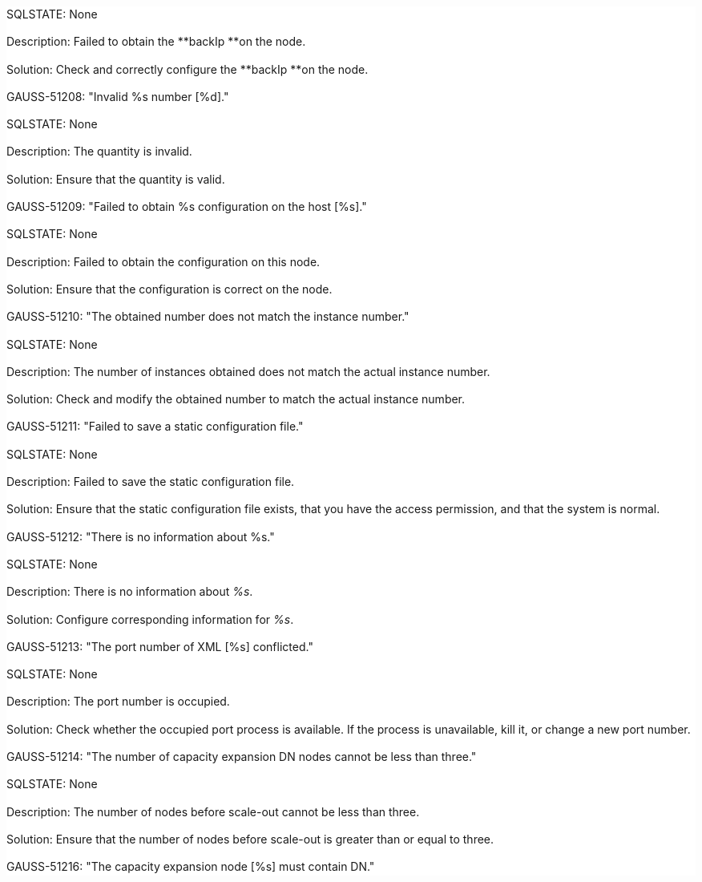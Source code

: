 SQLSTATE: None

Description: Failed to obtain the  **backIp **on the node.

Solution: Check and correctly configure the  **backIp **on the node.

GAUSS-51208: "Invalid %s number \[%d\]."

SQLSTATE: None

Description: The quantity is invalid.

Solution: Ensure that the quantity is valid.

GAUSS-51209: "Failed to obtain %s configuration on the host \[%s\]."

SQLSTATE: None

Description: Failed to obtain the configuration on this node.

Solution: Ensure that the configuration is correct on the node.

GAUSS-51210: "The obtained number does not match the instance number."

SQLSTATE: None

Description: The number of instances obtained does not match the actual instance number.

Solution: Check and modify the obtained number to match the actual instance number.

GAUSS-51211: "Failed to save a static configuration file."

SQLSTATE: None

Description: Failed to save the static configuration file.

Solution: Ensure that the static configuration file exists, that you have the access permission, and that the system is normal.

GAUSS-51212: "There is no information about %s."

SQLSTATE: None

Description: There is no information about  _%s_. 

Solution: Configure corresponding information for  _%s_.

GAUSS-51213: "The port number of XML \[%s\] conflicted."

SQLSTATE: None

Description: The port number is occupied.

Solution: Check whether the occupied port process is available. If the process is unavailable, kill it, or change a new port number.

GAUSS-51214: "The number of capacity expansion DN nodes cannot be less than three."

SQLSTATE: None

Description: The number of nodes before scale-out cannot be less than three.

Solution: Ensure that the number of nodes before scale-out is greater than or equal to three.

GAUSS-51216: "The capacity expansion node \[%s\] must contain DN."
